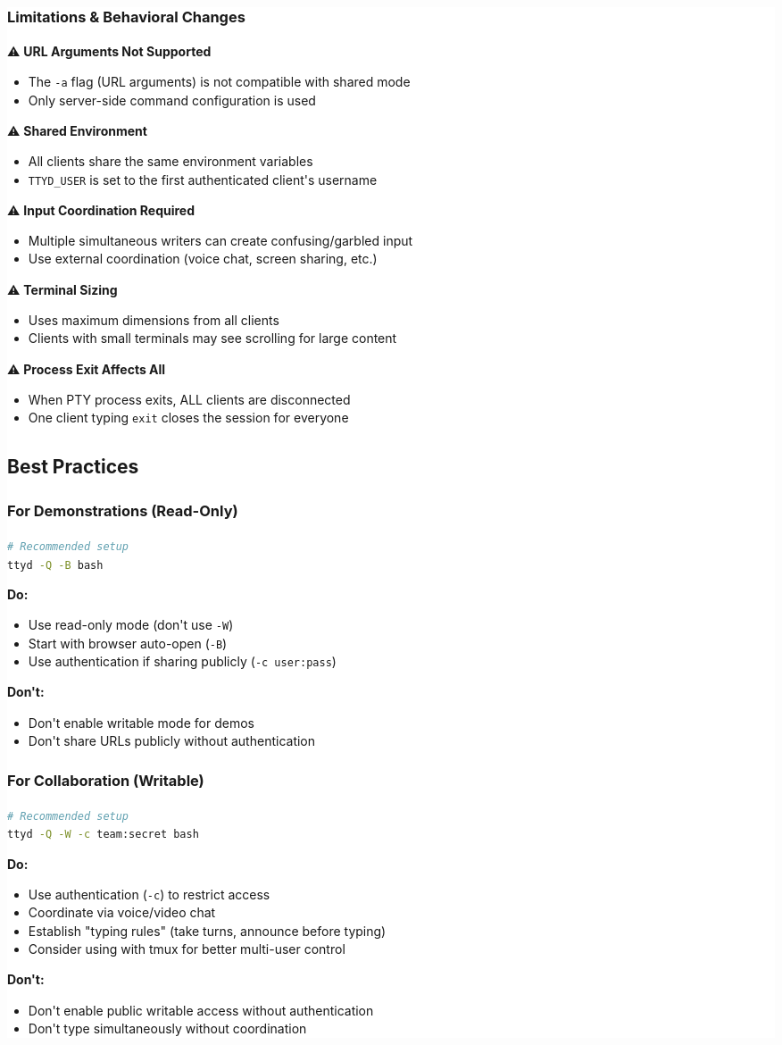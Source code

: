 ### Limitations & Behavioral Changes

⚠️ **URL Arguments Not Supported**
- The `-a` flag (URL arguments) is not compatible with shared mode
- Only server-side command configuration is used

⚠️ **Shared Environment**
- All clients share the same environment variables
- `TTYD_USER` is set to the first authenticated client's username

⚠️ **Input Coordination Required**
- Multiple simultaneous writers can create confusing/garbled input
- Use external coordination (voice chat, screen sharing, etc.)

⚠️ **Terminal Sizing**
- Uses maximum dimensions from all clients
- Clients with small terminals may see scrolling for large content

⚠️ **Process Exit Affects All**
- When PTY process exits, ALL clients are disconnected
- One client typing `exit` closes the session for everyone

## Best Practices

### For Demonstrations (Read-Only)

```bash
# Recommended setup
ttyd -Q -B bash
```

**Do:**
- Use read-only mode (don't use `-W`)
- Start with browser auto-open (`-B`)
- Use authentication if sharing publicly (`-c user:pass`)

**Don't:**
- Don't enable writable mode for demos
- Don't share URLs publicly without authentication

### For Collaboration (Writable)

```bash
# Recommended setup
ttyd -Q -W -c team:secret bash
```

**Do:**
- Use authentication (`-c`) to restrict access
- Coordinate via voice/video chat
- Establish "typing rules" (take turns, announce before typing)
- Consider using with tmux for better multi-user control

**Don't:**
- Don't enable public writable access without authentication
- Don't type simultaneously without coordination
